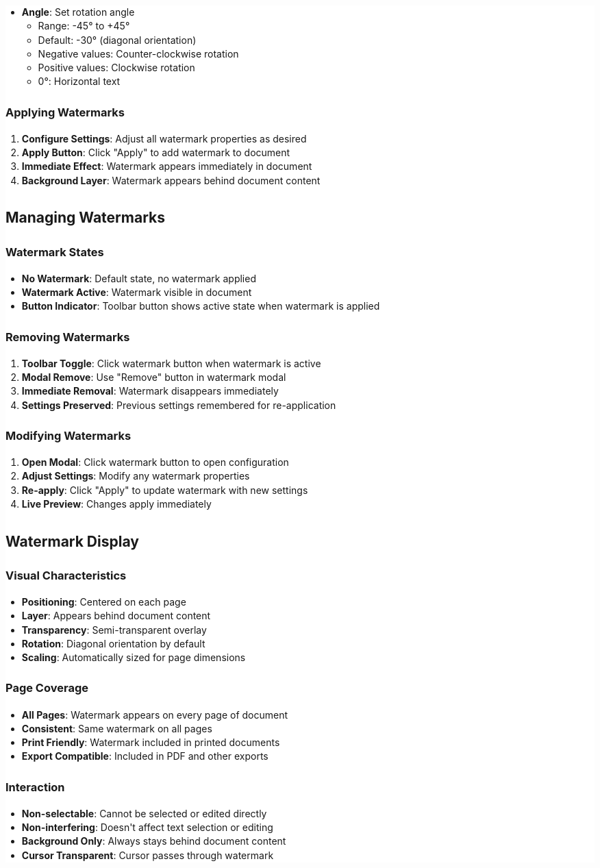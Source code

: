 - **Angle**: Set rotation angle
  - Range: -45° to +45°
  - Default: -30° (diagonal orientation)
  - Negative values: Counter-clockwise rotation
  - Positive values: Clockwise rotation
  - 0°: Horizontal text

### Applying Watermarks
1. **Configure Settings**: Adjust all watermark properties as desired
2. **Apply Button**: Click "Apply" to add watermark to document
3. **Immediate Effect**: Watermark appears immediately in document
4. **Background Layer**: Watermark appears behind document content

## Managing Watermarks

### Watermark States
- **No Watermark**: Default state, no watermark applied
- **Watermark Active**: Watermark visible in document
- **Button Indicator**: Toolbar button shows active state when watermark is applied

### Removing Watermarks
1. **Toolbar Toggle**: Click watermark button when watermark is active
2. **Modal Remove**: Use "Remove" button in watermark modal
3. **Immediate Removal**: Watermark disappears immediately
4. **Settings Preserved**: Previous settings remembered for re-application

### Modifying Watermarks
1. **Open Modal**: Click watermark button to open configuration
2. **Adjust Settings**: Modify any watermark properties
3. **Re-apply**: Click "Apply" to update watermark with new settings
4. **Live Preview**: Changes apply immediately

## Watermark Display

### Visual Characteristics
- **Positioning**: Centered on each page
- **Layer**: Appears behind document content
- **Transparency**: Semi-transparent overlay
- **Rotation**: Diagonal orientation by default
- **Scaling**: Automatically sized for page dimensions

### Page Coverage
- **All Pages**: Watermark appears on every page of document
- **Consistent**: Same watermark on all pages
- **Print Friendly**: Watermark included in printed documents
- **Export Compatible**: Included in PDF and other exports

### Interaction
- **Non-selectable**: Cannot be selected or edited directly
- **Non-interfering**: Doesn't affect text selection or editing
- **Background Only**: Always stays behind document content
- **Cursor Transparent**: Cursor passes through watermark
